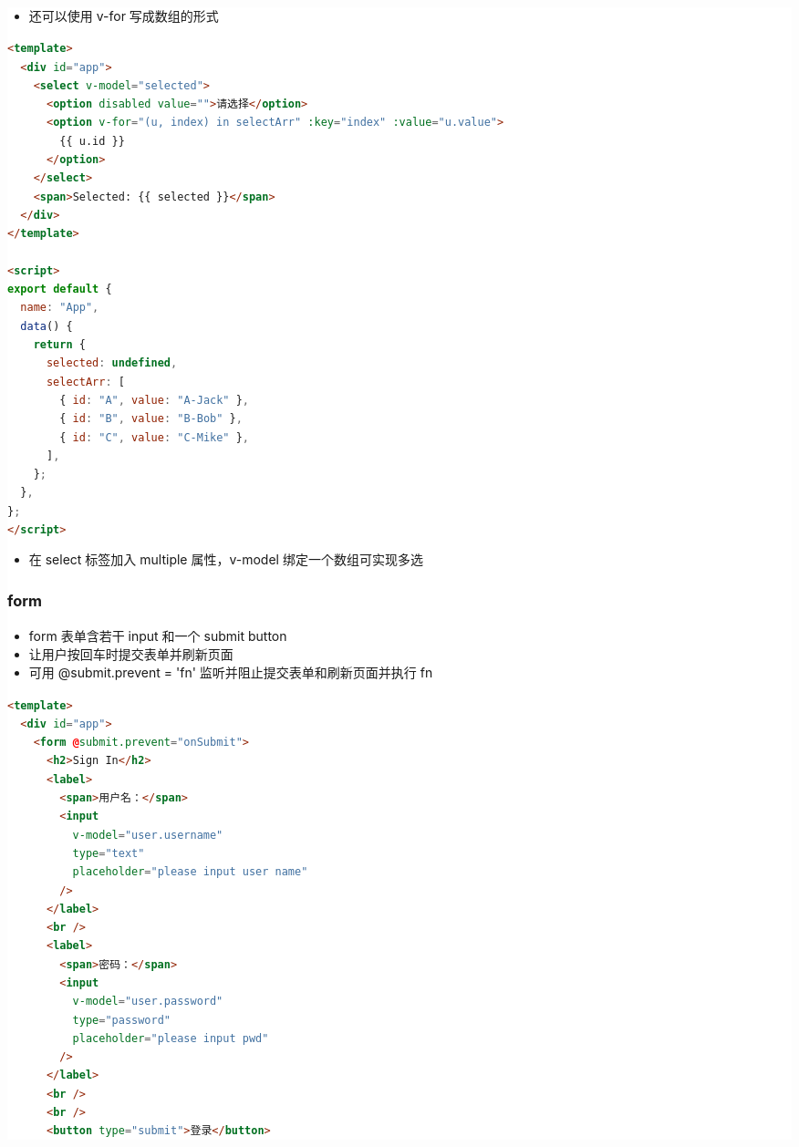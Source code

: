 
* 还可以使用 v-for 写成数组的形式

```html
<template>
  <div id="app">
    <select v-model="selected">
      <option disabled value="">请选择</option>
      <option v-for="(u, index) in selectArr" :key="index" :value="u.value">
        {{ u.id }}
      </option>
    </select>
    <span>Selected: {{ selected }}</span>
  </div>
</template>

<script>
export default {
  name: "App",
  data() {
    return {
      selected: undefined,
      selectArr: [
        { id: "A", value: "A-Jack" },
        { id: "B", value: "B-Bob" },
        { id: "C", value: "C-Mike" },
      ],
    };
  },
};
</script>
```

* 在 select 标签加入 multiple 属性，v-model 绑定一个数组可实现多选

### form

* form 表单含若干 input 和一个 submit button
* 让用户按回车时提交表单并刷新页面
* 可用 @submit.prevent = 'fn' 监听并阻止提交表单和刷新页面并执行 fn

```html
<template>
  <div id="app">
    <form @submit.prevent="onSubmit">
      <h2>Sign In</h2>
      <label>
        <span>用户名：</span>
        <input
          v-model="user.username"
          type="text"
          placeholder="please input user name"
        />
      </label>
      <br />
      <label>
        <span>密码：</span>
        <input
          v-model="user.password"
          type="password"
          placeholder="please input pwd"
        />
      </label>
      <br />
      <br />
      <button type="submit">登录</button>
```